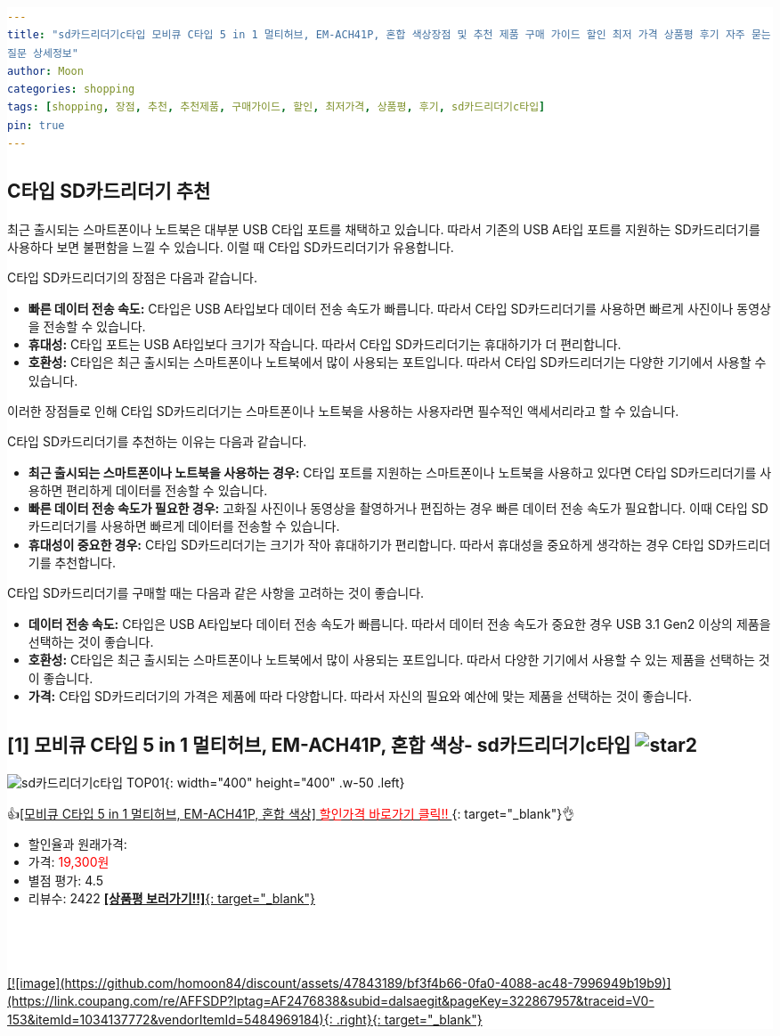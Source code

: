 ```yaml
---
title: "sd카드리더기c타입 모비큐 C타입 5 in 1 멀티허브, EM-ACH41P, 혼합 색상장점 및 추천 제품 구매 가이드 할인 최저 가격 상품평 후기 자주 묻는 질문 상세정보"
author: Moon
categories: shopping
tags: [shopping, 장점, 추천, 추천제품, 구매가이드, 할인, 최저가격, 상품평, 후기, sd카드리더기c타입]
pin: true
---
```



## C타입 SD카드리더기 추천

최근 출시되는 스마트폰이나 노트북은 대부분 USB C타입 포트를 채택하고 있습니다. 따라서 기존의 USB A타입 포트를 지원하는 SD카드리더기를 사용하다 보면 불편함을 느낄 수 있습니다. 이럴 때 C타입 SD카드리더기가 유용합니다.

C타입 SD카드리더기의 장점은 다음과 같습니다.

* **빠른 데이터 전송 속도:** C타입은 USB A타입보다 데이터 전송 속도가 빠릅니다. 따라서 C타입 SD카드리더기를 사용하면 빠르게 사진이나 동영상을 전송할 수 있습니다.
* **휴대성:** C타입 포트는 USB A타입보다 크기가 작습니다. 따라서 C타입 SD카드리더기는 휴대하기가 더 편리합니다.
* **호환성:** C타입은 최근 출시되는 스마트폰이나 노트북에서 많이 사용되는 포트입니다. 따라서 C타입 SD카드리더기는 다양한 기기에서 사용할 수 있습니다.

이러한 장점들로 인해 C타입 SD카드리더기는 스마트폰이나 노트북을 사용하는 사용자라면 필수적인 액세서리라고 할 수 있습니다.

C타입 SD카드리더기를 추천하는 이유는 다음과 같습니다.

* **최근 출시되는 스마트폰이나 노트북을 사용하는 경우:** C타입 포트를 지원하는 스마트폰이나 노트북을 사용하고 있다면 C타입 SD카드리더기를 사용하면 편리하게 데이터를 전송할 수 있습니다.
* **빠른 데이터 전송 속도가 필요한 경우:** 고화질 사진이나 동영상을 촬영하거나 편집하는 경우 빠른 데이터 전송 속도가 필요합니다. 이때 C타입 SD카드리더기를 사용하면 빠르게 데이터를 전송할 수 있습니다.
* **휴대성이 중요한 경우:** C타입 SD카드리더기는 크기가 작아 휴대하기가 편리합니다. 따라서 휴대성을 중요하게 생각하는 경우 C타입 SD카드리더기를 추천합니다.

C타입 SD카드리더기를 구매할 때는 다음과 같은 사항을 고려하는 것이 좋습니다.

* **데이터 전송 속도:** C타입은 USB A타입보다 데이터 전송 속도가 빠릅니다. 따라서 데이터 전송 속도가 중요한 경우 USB 3.1 Gen2 이상의 제품을 선택하는 것이 좋습니다.
* **호환성:** C타입은 최근 출시되는 스마트폰이나 노트북에서 많이 사용되는 포트입니다. 따라서 다양한 기기에서 사용할 수 있는 제품을 선택하는 것이 좋습니다.
* **가격:** C타입 SD카드리더기의 가격은 제품에 따라 다양합니다. 따라서 자신의 필요와 예산에 맞는 제품을 선택하는 것이 좋습니다. 


        
       
## [1] 모비큐 C타입 5 in 1 멀티허브, EM-ACH41P, 혼합 색상- sd카드리더기c타입  <img width="81" alt="star2" src="https://user-images.githubusercontent.com/78655692/151471960-29c5febe-c509-4c6d-99f4-a2203eb193c5.png">

![sd카드리더기c타입 TOP01](https://thumbnail6.coupangcdn.com/thumbnails/remote/230x230ex/image/retail/images/9006348887481007-2678bf63-c81e-4364-a7a4-58051a2fec90.jpg){: width="400" height="400" .w-50 .left}


👍<a href="https://link.coupang.com/re/AFFSDP?lptag=AF2476838&subid=dalsaegit&pageKey=322867957&traceid=V0-153&itemId=1034137772&vendorItemId=5484969184">[모비큐 C타입 5 in 1 멀티허브, EM-ACH41P, 혼합 색상]<font color=red> 할인가격 바로가기 클릭!! </font></a>{: target="_blank"}👌
<br>
- 할인율과 원래가격: 
- 가격: <span style='color:red'>19,300원</span>
- 별점 평가: 4.5
- 리뷰수: 2422 <a href="https://link.coupang.com/re/AFFSDP?lptag=AF2476838&subid=dalsaegit&pageKey=322867957&traceid=V0-153&itemId=1034137772&vendorItemId=5484969184"> <strong>[상품평 보러가기!!]</strong>{: target="_blank"}
<br>
<br>
<br>
[![image](https://github.com/homoon84/discount/assets/47843189/bf3f4b66-0fa0-4088-ac48-7996949b19b9)](https://link.coupang.com/re/AFFSDP?lptag=AF2476838&subid=dalsaegit&pageKey=322867957&traceid=V0-153&itemId=1034137772&vendorItemId=5484969184){: .right}{: target="_blank"}
<br>